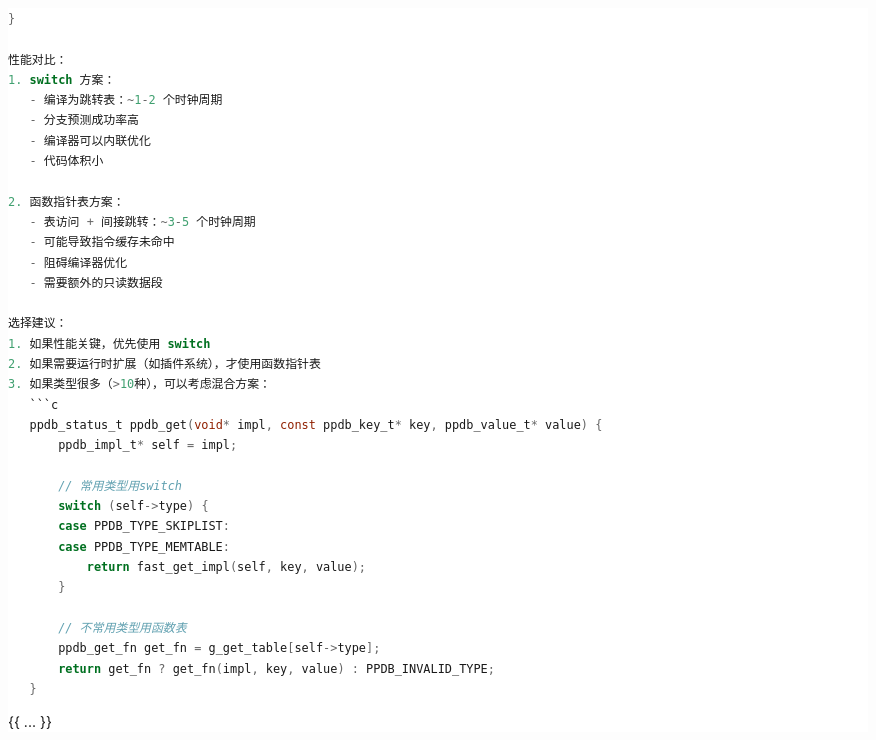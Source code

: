 ```c
}

性能对比：
1. switch 方案：
   - 编译为跳转表：~1-2 个时钟周期
   - 分支预测成功率高
   - 编译器可以内联优化
   - 代码体积小

2. 函数指针表方案：
   - 表访问 + 间接跳转：~3-5 个时钟周期
   - 可能导致指令缓存未命中
   - 阻碍编译器优化
   - 需要额外的只读数据段

选择建议：
1. 如果性能关键，优先使用 switch
2. 如果需要运行时扩展（如插件系统），才使用函数指针表
3. 如果类型很多（>10种），可以考虑混合方案：
   ```c
   ppdb_status_t ppdb_get(void* impl, const ppdb_key_t* key, ppdb_value_t* value) {
       ppdb_impl_t* self = impl;
       
       // 常用类型用switch
       switch (self->type) {
       case PPDB_TYPE_SKIPLIST:
       case PPDB_TYPE_MEMTABLE:
           return fast_get_impl(self, key, value);
       }
       
       // 不常用类型用函数表
       ppdb_get_fn get_fn = g_get_table[self->type];
       return get_fn ? get_fn(impl, key, value) : PPDB_INVALID_TYPE;
   }
   ```

{{ ... }}
